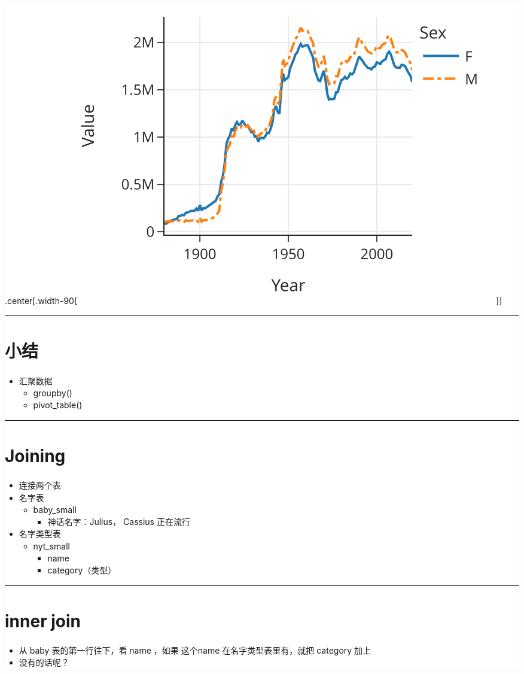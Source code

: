 .center[.width-90[![](./fig/a7-pandas_aggregating_44_0.svg)]]

---
# 小结
- 汇聚数据
  - groupby()
  - pivot_table()

---
# Joining

- 连接两个表
- 名字表
    - baby_small
      - 神话名字：Julius，  Cassius 正在流行
- 名字类型表
    - nyt_small
      - name
      - category（类型）

---
# inner join
- 从 baby 表的第一行往下，看 name ，如果 这个name 在名字类型表里有，就把 category 加上
- 没有的话呢？
